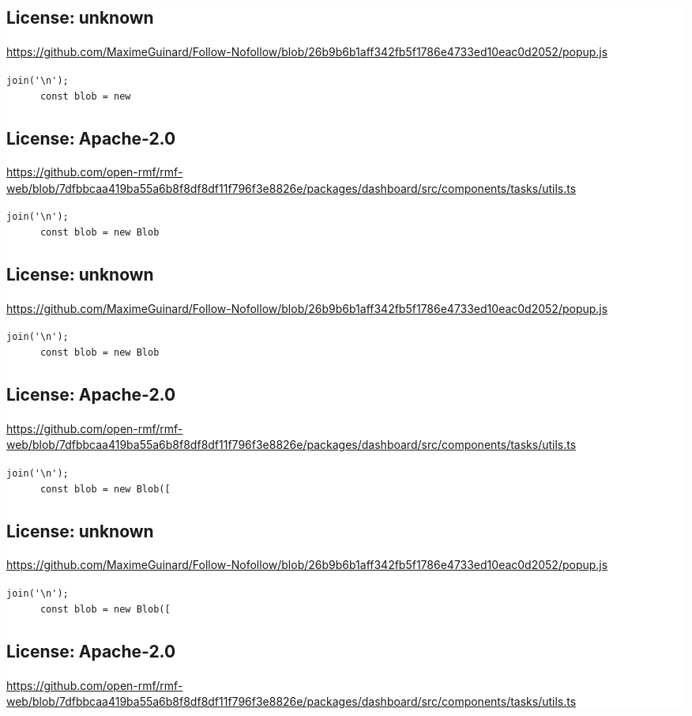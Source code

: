 
## License: unknown
https://github.com/MaximeGuinard/Follow-Nofollow/blob/26b9b6b1aff342fb5f1786e4733ed10eac0d2052/popup.js

```
join('\n');
      const blob = new
```


## License: Apache-2.0
https://github.com/open-rmf/rmf-web/blob/7dfbbcaa419ba55a6b8f8df8df11f796f3e8826e/packages/dashboard/src/components/tasks/utils.ts

```
join('\n');
      const blob = new Blob
```


## License: unknown
https://github.com/MaximeGuinard/Follow-Nofollow/blob/26b9b6b1aff342fb5f1786e4733ed10eac0d2052/popup.js

```
join('\n');
      const blob = new Blob
```


## License: Apache-2.0
https://github.com/open-rmf/rmf-web/blob/7dfbbcaa419ba55a6b8f8df8df11f796f3e8826e/packages/dashboard/src/components/tasks/utils.ts

```
join('\n');
      const blob = new Blob([
```


## License: unknown
https://github.com/MaximeGuinard/Follow-Nofollow/blob/26b9b6b1aff342fb5f1786e4733ed10eac0d2052/popup.js

```
join('\n');
      const blob = new Blob([
```


## License: Apache-2.0
https://github.com/open-rmf/rmf-web/blob/7dfbbcaa419ba55a6b8f8df8df11f796f3e8826e/packages/dashboard/src/components/tasks/utils.ts
